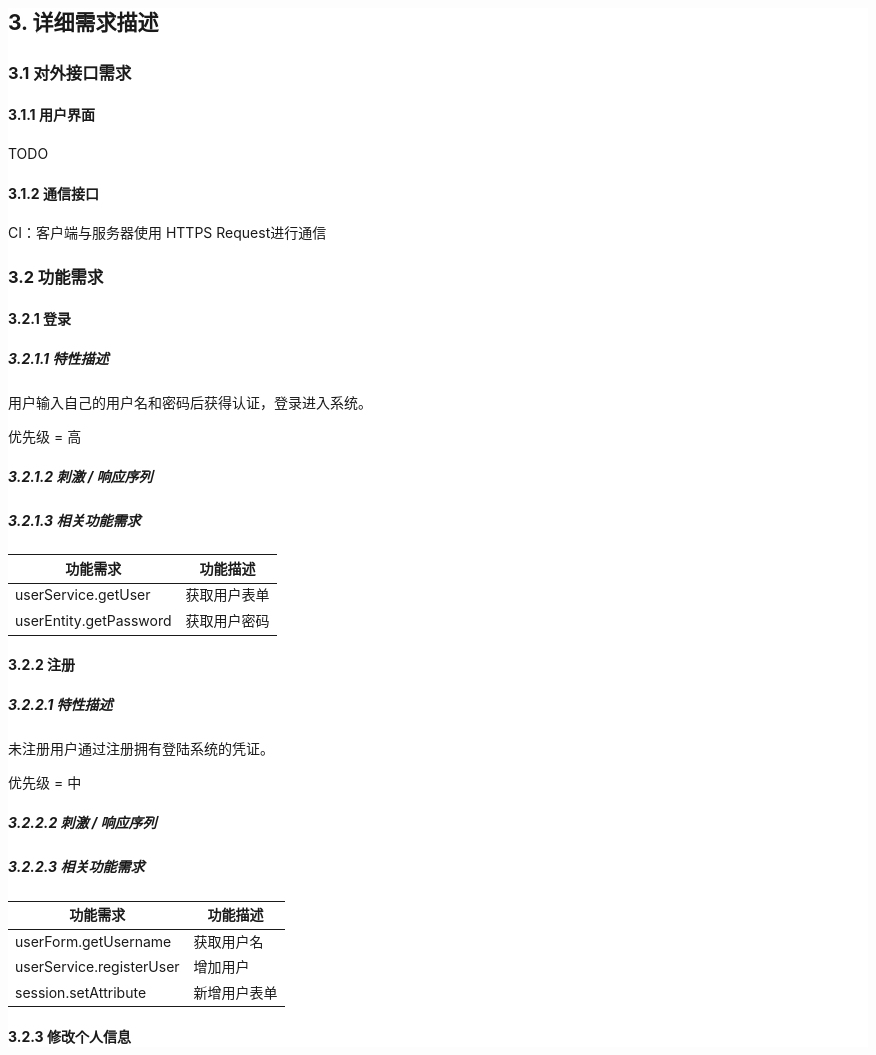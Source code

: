## 3. 详细需求描述

### 3.1 对外接口需求

#### 3.1.1 用户界面

TODO

#### 3.1.2 通信接口

CI：客户端与服务器使用 HTTPS Request进行通信

### 3.2 功能需求

#### 3.2.1 登录

##### 3.2.1.1 特性描述

用户输入自己的用户名和密码后获得认证，登录进入系统。

优先级 = 高

##### 3.2.1.2 刺激 / 响应序列

##### 3.2.1.3 相关功能需求

| 功能需求               | 功能描述     |
| ---------------------- | ------------ |
| userService.getUser    | 获取用户表单 |
| userEntity.getPassword | 获取用户密码 |

#### 3.2.2 注册

##### 3.2.2.1 特性描述

未注册用户通过注册拥有登陆系统的凭证。

优先级 = 中

##### 3.2.2.2 刺激 / 响应序列

##### 3.2.2.3 相关功能需求

| 功能需求                 | 功能描述     |
| ------------------------ | ------------ |
| userForm.getUsername     | 获取用户名   |
| userService.registerUser | 增加用户     |
| session.setAttribute     | 新增用户表单 |

#### 3.2.3 修改个人信息
